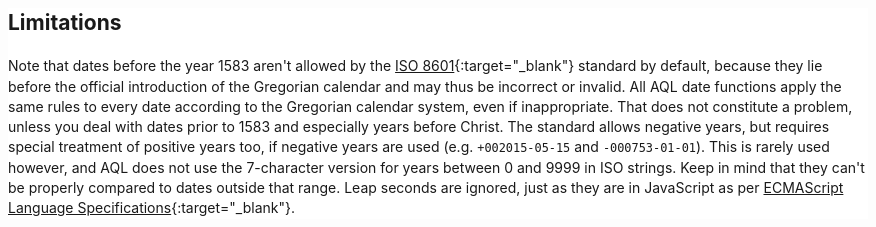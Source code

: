 Limitations
-----------

Note that dates before the year 1583 aren't allowed by the
[ISO 8601](https://en.wikipedia.org/wiki/ISO_8601){:target="_blank"} standard by default, because
they lie before the official introduction of the Gregorian calendar and may thus
be incorrect or invalid. All AQL date functions apply the same rules to every
date according to the Gregorian calendar system, even if inappropriate. That
does not constitute a problem, unless you deal with dates prior to 1583 and
especially years before Christ. The standard allows negative years, but requires
special treatment of positive years too, if negative years are used (e.g.
`+002015-05-15` and `-000753-01-01`). This is rarely used however, and AQL does
not use the 7-character version for years between 0 and 9999 in ISO strings.
Keep in mind that they can't be properly compared to dates outside that range.
Leap seconds are ignored, just as they are in JavaScript as per
[ECMAScript Language Specifications](http://www.ecma-international.org/ecma-262/5.1/#sec-15.9.1.1){:target="_blank"}.
